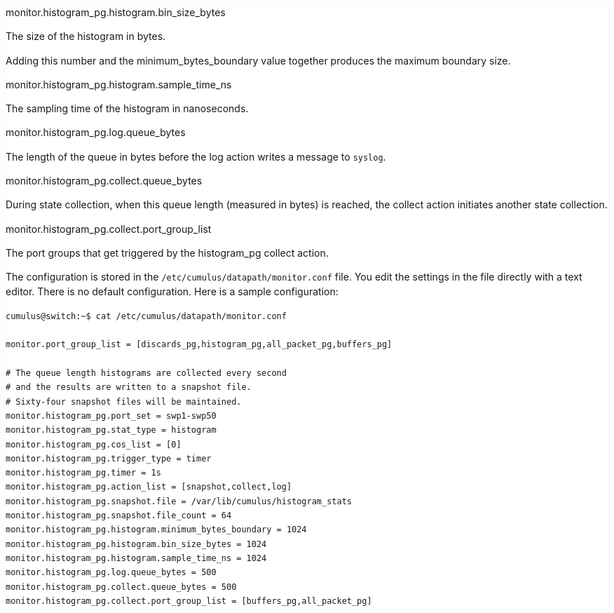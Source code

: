 </tr>
<tr class="odd">
<td><p>monitor.histogram_pg.histogram.bin_size_bytes</p></td>
<td><p>The size of the histogram in bytes.</p>
<p>Adding this number and the minimum_bytes_boundary value together produces the maximum boundary size.</p></td>
</tr>
<tr class="even">
<td><p>monitor.histogram_pg.histogram.sample_time_ns</p></td>
<td><p>The sampling time of the histogram in nanoseconds.</p></td>
</tr>
<tr class="odd">
<td><p>monitor.histogram_pg.log.queue_bytes</p></td>
<td><p>The length of the queue in bytes before the log action writes a message to <code>syslog</code>.</p></td>
</tr>
<tr class="even">
<td><p>monitor.histogram_pg.collect.queue_bytes</p></td>
<td><p>During state collection, when this queue length (measured in bytes) is reached, the collect action initiates another state collection.</p></td>
</tr>
<tr class="odd">
<td><p>monitor.histogram_pg.collect.port_group_list</p></td>
<td><p>The port groups that get triggered by the histogram_pg collect action.</p></td>
</tr>
</tbody>
</table>

The configuration is stored in the `/etc/cumulus/datapath/monitor.conf`
file. You edit the settings in the file directly with a text editor.
There is no default configuration. Here is a sample configuration:

    cumulus@switch:~$ cat /etc/cumulus/datapath/monitor.conf
     
    monitor.port_group_list = [discards_pg,histogram_pg,all_packet_pg,buffers_pg]
     
    # The queue length histograms are collected every second
    # and the results are written to a snapshot file.
    # Sixty-four snapshot files will be maintained.
    monitor.histogram_pg.port_set = swp1-swp50
    monitor.histogram_pg.stat_type = histogram
    monitor.histogram_pg.cos_list = [0]      
    monitor.histogram_pg.trigger_type = timer
    monitor.histogram_pg.timer = 1s
    monitor.histogram_pg.action_list = [snapshot,collect,log]
    monitor.histogram_pg.snapshot.file = /var/lib/cumulus/histogram_stats
    monitor.histogram_pg.snapshot.file_count = 64
    monitor.histogram_pg.histogram.minimum_bytes_boundary = 1024
    monitor.histogram_pg.histogram.bin_size_bytes = 1024
    monitor.histogram_pg.histogram.sample_time_ns = 1024
    monitor.histogram_pg.log.queue_bytes = 500
    monitor.histogram_pg.collect.queue_bytes = 500                              
    monitor.histogram_pg.collect.port_group_list = [buffers_pg,all_packet_pg]
